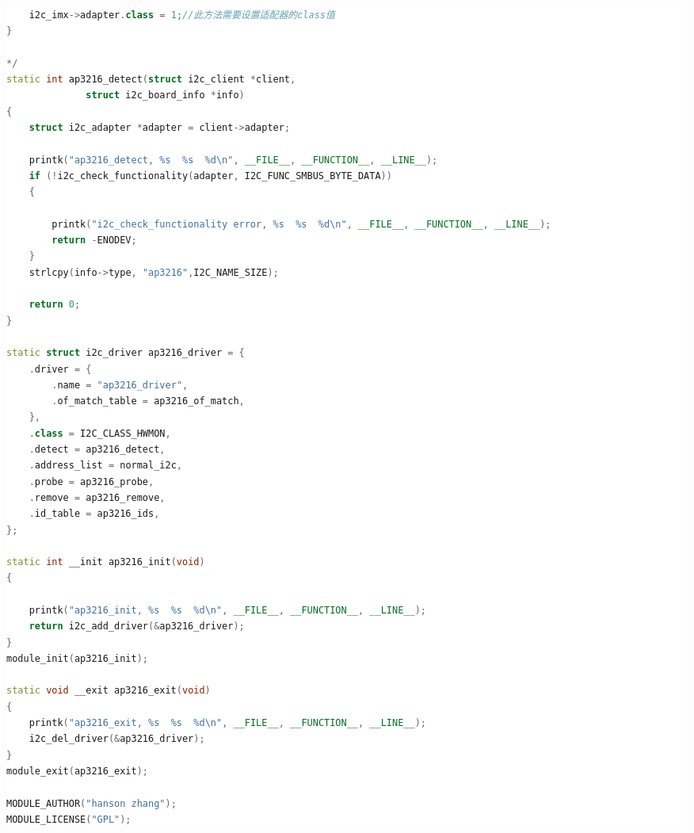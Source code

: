 ```cpp
	i2c_imx->adapter.class = 1;//此方法需要设置适配器的class值
}

*/
static int ap3216_detect(struct i2c_client *client,
			  struct i2c_board_info *info)
{
	struct i2c_adapter *adapter = client->adapter;
	
	printk("ap3216_detect, %s  %s  %d\n", __FILE__, __FUNCTION__, __LINE__);
	if (!i2c_check_functionality(adapter, I2C_FUNC_SMBUS_BYTE_DATA))
	{
		
		printk("i2c_check_functionality error, %s  %s  %d\n", __FILE__, __FUNCTION__, __LINE__);
		return -ENODEV;
	}
	strlcpy(info->type, "ap3216",I2C_NAME_SIZE);

	return 0;
}

static struct i2c_driver ap3216_driver = {
	.driver = {
		.name = "ap3216_driver",
		.of_match_table = ap3216_of_match,
	},
	.class = I2C_CLASS_HWMON,
	.detect = ap3216_detect,
	.address_list = normal_i2c,
	.probe = ap3216_probe,
	.remove = ap3216_remove,
	.id_table = ap3216_ids,
};

static int __init ap3216_init(void)
{
	
	printk("ap3216_init, %s  %s  %d\n", __FILE__, __FUNCTION__, __LINE__);
	return i2c_add_driver(&ap3216_driver);
}
module_init(ap3216_init);

static void __exit ap3216_exit(void)
{
	printk("ap3216_exit, %s  %s  %d\n", __FILE__, __FUNCTION__, __LINE__);
	i2c_del_driver(&ap3216_driver);
}
module_exit(ap3216_exit);

MODULE_AUTHOR("hanson zhang");
MODULE_LICENSE("GPL");

```
